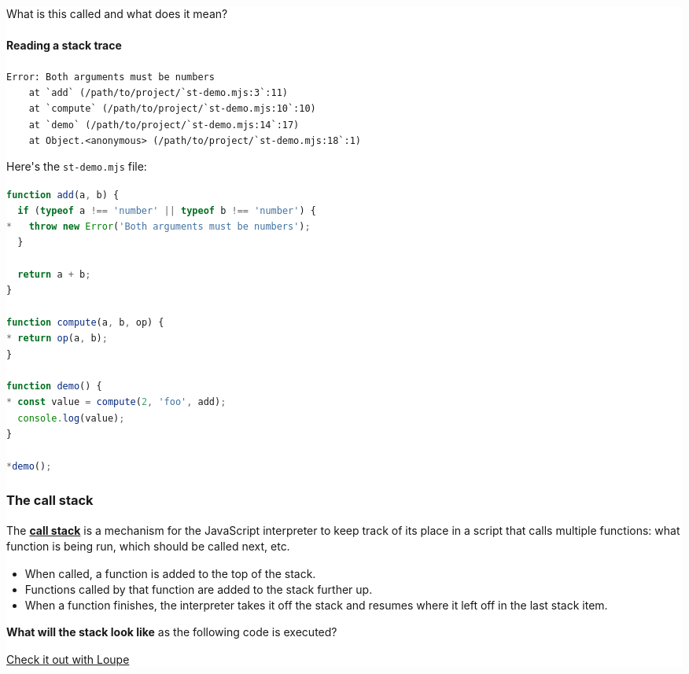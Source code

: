 What is this called and what does it mean?

#### Reading a stack trace

```
Error: Both arguments must be numbers
    at `add` (/path/to/project/`st-demo.mjs:3`:11)
    at `compute` (/path/to/project/`st-demo.mjs:10`:10)
    at `demo` (/path/to/project/`st-demo.mjs:14`:17)
    at Object.<anonymous> (/path/to/project/`st-demo.mjs:18`:1)
```

Here's the `st-demo.mjs` file:

```js
function add(a, b) {
  if (typeof a !== 'number' || typeof b !== 'number') {
*   throw new Error('Both arguments must be numbers');
  }

  return a + b;
}

function compute(a, b, op) {
* return op(a, b);
}

function demo() {
* const value = compute(2, 'foo', add);
  console.log(value);
}

*demo();
```

### The call stack

The [**call stack**][stack] is a mechanism for the JavaScript interpreter to keep track of its place in a script that calls multiple functions: what function is being run, which should be called next, etc.

- When called, a function is added to the top of the stack.
- Functions called by that function are added to the stack further up.
- When a function finishes, the interpreter takes it off the stack and resumes where it left off in the last stack item.



**What will the stack look like** as the following code is executed?

[Check it out with Loupe](http://latentflip.com/loupe/?code=ZnVuY3Rpb24gbXVsdGlwbHkoYSwgYikgewogIHJldHVybiBhICogYjsKfQoKZnVuY3Rpb24gc3F1YXJlKGEpIHsKICByZXR1cm4gbXVsdGlwbHkoYSwgYSk7Cn0KCmZ1bmN0aW9uIHByaW50U3F1YXJlKGEpIHsKICBjb25zdCBzcXVhcmVkID0gc3F1YXJlKGEpOwogIGNvbnNvbGUubG9nKHNxdWFyZWQpOwp9CgpwcmludFNxdWFyZSg0KTs%3D!!!PGJ1dHRvbj5DbGljayBtZSE8L2J1dHRvbj4%3D)




[async]: https://developer.mozilla.org/en-US/docs/Web/JavaScript/Reference/Statements/async_function
[commonjs]: https://nodejs.org/docs/latest-v22.x/api/modules.html
[destructuring-assigment]: https://developer.mozilla.org/en-US/docs/Web/JavaScript/Reference/Operators/Destructuring_assignment
[esm]: https://developer.mozilla.org/en-US/docs/Web/JavaScript/Guide/Modules
[event-loop]: https://developer.mozilla.org/en-US/docs/Web/JavaScript/EventLoop
[event-loop-strongloop]: http://strongloop.com/strongblog/node-js-event-loop/
[event-loop-wth]: https://www.youtube.com/watch?v=8aGhZQkoFbQ
[event-machine]: http://rubyeventmachine.com
[mixu-node-book]: http://book.mixu.net/node/ch2.html
[nginx]: https://www.nginx.com
[node]: https://nodejs.org/en/
[node-24-api]: https://nodejs.org/docs/latest-v24.x/api/documentation.html
[node-24-esm]: https://nodejs.org/docs/latest-v24.x/api/esm.html#modules-ecmascript-modules
[node-24-esm-enabling]: https://nodejs.org/docs/latest-v24.x/api/esm.html#enabling
[node-event-emitter]: https://nodejs.org/api/events.html
[node-explained-video]: http://kunkle.org/talks/
[node-lts]: https://nodejs.org/en/about/releases
[node-module-os]: https://nodejs.org/docs/latest-v22.x/api/os.html
[promise]: https://developer.mozilla.org/en-US/docs/Web/JavaScript/Reference/Global_Objects/Promise
[repl]: https://en.wikipedia.org/wiki/Read%E2%80%93eval%E2%80%93print_loop
[requirejs]: https://requirejs.org
[stack]: https://developer.mozilla.org/en-US/docs/Glossary/Call_stack
[twisted]: http://twistedmatrix.com/trac/